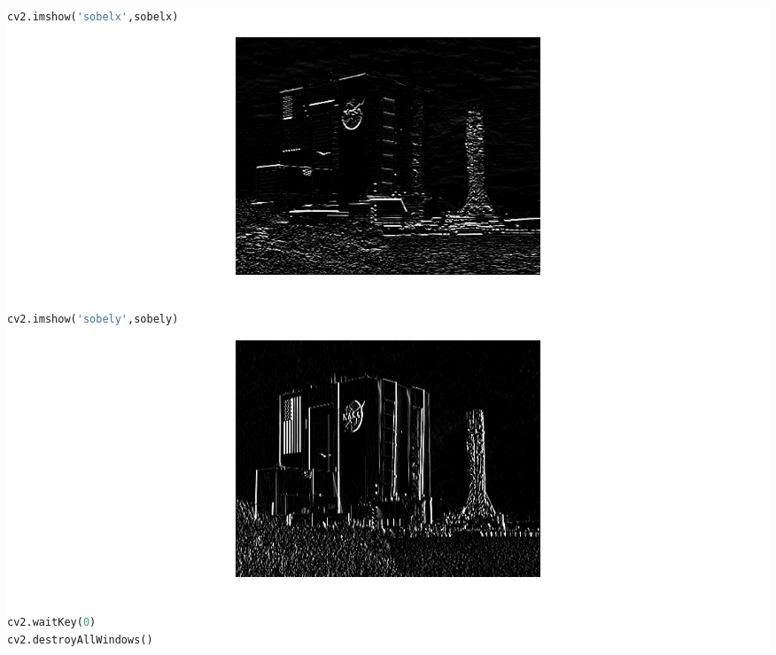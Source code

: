 ```Python
cv2.imshow('sobelx',sobelx)
```

<div style="text-align:center"><img src="Resources/sobelx_a.jpg" width = 40% /></div>
<br>

```Python
cv2.imshow('sobely',sobely)
```

<div style="text-align:center"><img src="Resources/sobely_a.jpg" width = 40% /></div>
<br>

```Python
cv2.waitKey(0)
cv2.destroyAllWindows()
```
